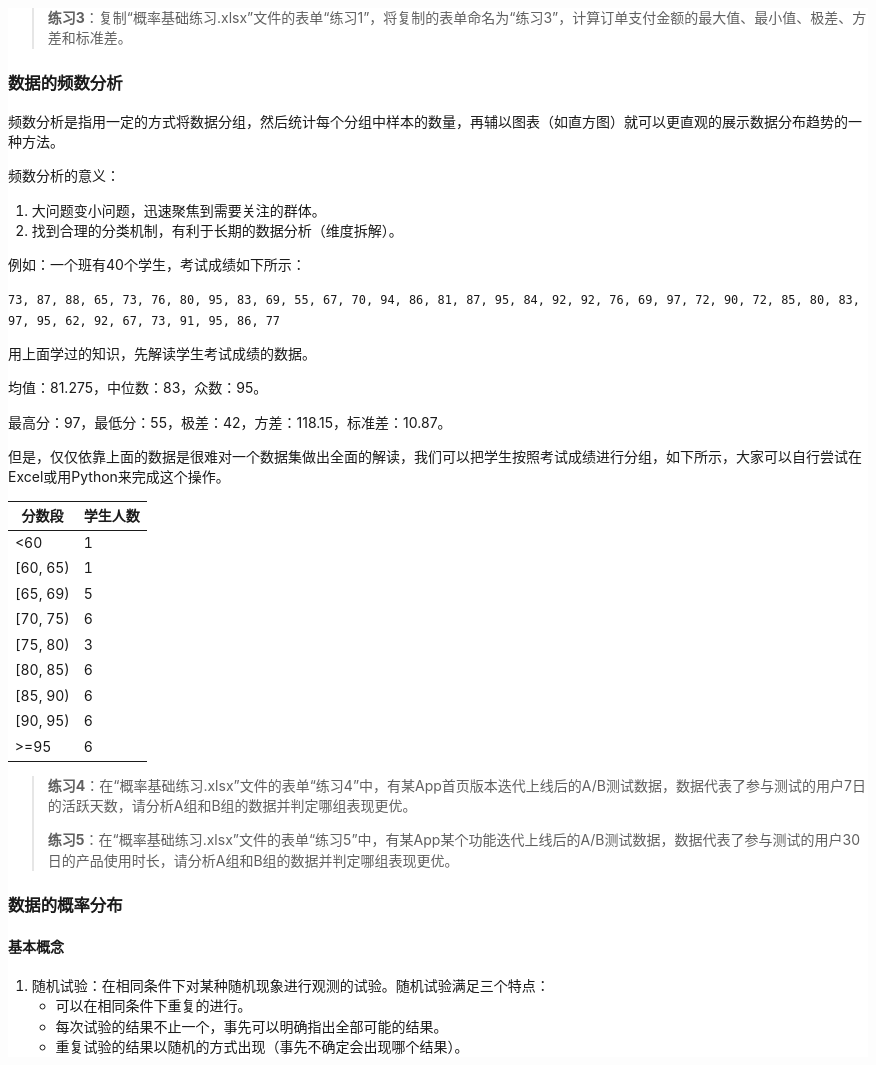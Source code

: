 > **练习3**：复制“概率基础练习.xlsx”文件的表单“练习1”，将复制的表单命名为“练习3”，计算订单支付金额的最大值、最小值、极差、方差和标准差。

### 数据的频数分析

频数分析是指用一定的方式将数据分组，然后统计每个分组中样本的数量，再辅以图表（如直方图）就可以更直观的展示数据分布趋势的一种方法。

频数分析的意义：

1. 大问题变小问题，迅速聚焦到需要关注的群体。
2. 找到合理的分类机制，有利于长期的数据分析（维度拆解）。

例如：一个班有40个学生，考试成绩如下所示：

```
73, 87, 88, 65, 73, 76, 80, 95, 83, 69, 55, 67, 70, 94, 86, 81, 87, 95, 84, 92, 92, 76, 69, 97, 72, 90, 72, 85, 80, 83, 97, 95, 62, 92, 67, 73, 91, 95, 86, 77
```

用上面学过的知识，先解读学生考试成绩的数据。

均值：81.275，中位数：83，众数：95。

最高分：97，最低分：55，极差：42，方差：118.15，标准差：10.87。

但是，仅仅依靠上面的数据是很难对一个数据集做出全面的解读，我们可以把学生按照考试成绩进行分组，如下所示，大家可以自行尝试在Excel或用Python来完成这个操作。

| 分数段   | 学生人数 |
| -------- | -------- |
| <60      | 1        |
| [60, 65) | 1        |
| [65, 69) | 5        |
| [70, 75) | 6        |
| [75, 80) | 3        |
| [80, 85) | 6        |
| [85, 90) | 6        |
| [90, 95) | 6        |
| >=95     | 6        |

> **练习4**：在“概率基础练习.xlsx”文件的表单“练习4”中，有某App首页版本迭代上线后的A/B测试数据，数据代表了参与测试的用户7日的活跃天数，请分析A组和B组的数据并判定哪组表现更优。
>
> **练习5**：在“概率基础练习.xlsx”文件的表单“练习5”中，有某App某个功能迭代上线后的A/B测试数据，数据代表了参与测试的用户30日的产品使用时长，请分析A组和B组的数据并判定哪组表现更优。

### 数据的概率分布

#### 基本概念

1. 随机试验：在相同条件下对某种随机现象进行观测的试验。随机试验满足三个特点：
    - 可以在相同条件下重复的进行。
    - 每次试验的结果不止一个，事先可以明确指出全部可能的结果。
    - 重复试验的结果以随机的方式出现（事先不确定会出现哪个结果）。
